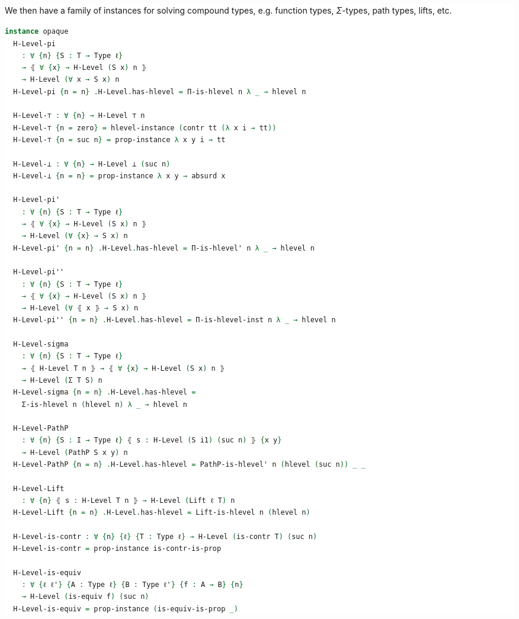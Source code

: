 We then have a family of instances for solving compound types, e.g.
function types, $\Sigma$-types, path types, lifts, etc.

```agda
instance opaque
  H-Level-pi
    : ∀ {n} {S : T → Type ℓ}
    → ⦃ ∀ {x} → H-Level (S x) n ⦄
    → H-Level (∀ x → S x) n
  H-Level-pi {n = n} .H-Level.has-hlevel = Π-is-hlevel n λ _ → hlevel n

  H-Level-⊤ : ∀ {n} → H-Level ⊤ n
  H-Level-⊤ {n = zero} = hlevel-instance (contr tt (λ x i → tt))
  H-Level-⊤ {n = suc n} = prop-instance λ x y i → tt

  H-Level-⊥ : ∀ {n} → H-Level ⊥ (suc n)
  H-Level-⊥ {n = n} = prop-instance λ x y → absurd x

  H-Level-pi'
    : ∀ {n} {S : T → Type ℓ}
    → ⦃ ∀ {x} → H-Level (S x) n ⦄
    → H-Level (∀ {x} → S x) n
  H-Level-pi' {n = n} .H-Level.has-hlevel = Π-is-hlevel' n λ _ → hlevel n

  H-Level-pi''
    : ∀ {n} {S : T → Type ℓ}
    → ⦃ ∀ {x} → H-Level (S x) n ⦄
    → H-Level (∀ ⦃ x ⦄ → S x) n
  H-Level-pi'' {n = n} .H-Level.has-hlevel = Π-is-hlevel-inst n λ _ → hlevel n

  H-Level-sigma
    : ∀ {n} {S : T → Type ℓ}
    → ⦃ H-Level T n ⦄ → ⦃ ∀ {x} → H-Level (S x) n ⦄
    → H-Level (Σ T S) n
  H-Level-sigma {n = n} .H-Level.has-hlevel =
    Σ-is-hlevel n (hlevel n) λ _ → hlevel n

  H-Level-PathP
    : ∀ {n} {S : I → Type ℓ} ⦃ s : H-Level (S i1) (suc n) ⦄ {x y}
    → H-Level (PathP S x y) n
  H-Level-PathP {n = n} .H-Level.has-hlevel = PathP-is-hlevel' n (hlevel (suc n)) _ _

  H-Level-Lift
    : ∀ {n} ⦃ s : H-Level T n ⦄ → H-Level (Lift ℓ T) n
  H-Level-Lift {n = n} .H-Level.has-hlevel = Lift-is-hlevel n (hlevel n)

  H-Level-is-contr : ∀ {n} {ℓ} {T : Type ℓ} → H-Level (is-contr T) (suc n)
  H-Level-is-contr = prop-instance is-contr-is-prop

  H-Level-is-equiv
    : ∀ {ℓ ℓ'} {A : Type ℓ} {B : Type ℓ'} {f : A → B} {n}
    → H-Level (is-equiv f) (suc n)
  H-Level-is-equiv = prop-instance (is-equiv-is-prop _)
```


